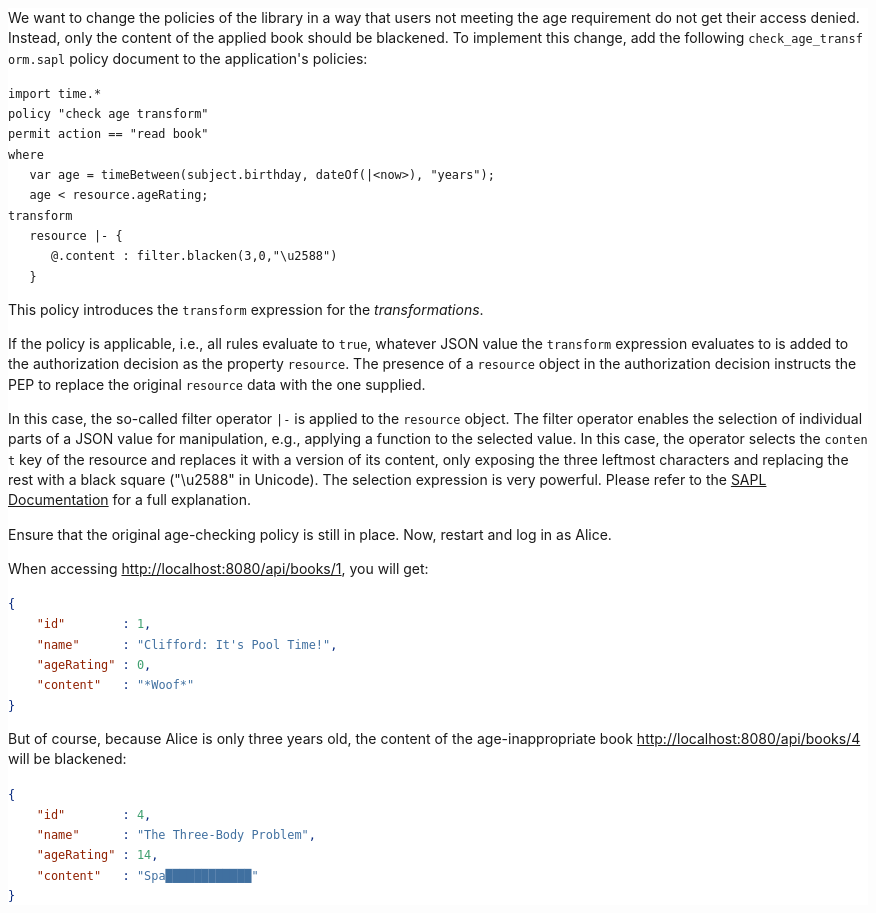 We want to change the policies of the library in a way that users not meeting the age requirement do not get their access denied. Instead, only the content of the applied book should be blackened. To implement this change, add the following `check_age_transform.sapl` policy document to the application's policies:

```
import time.*
policy "check age transform" 
permit action == "read book"
where 
   var age = timeBetween(subject.birthday, dateOf(|<now>), "years");
   age < resource.ageRating;
transform
   resource |- {
      @.content : filter.blacken(3,0,"\u2588")
   }
```

This policy introduces the `transform` expression for the *transformations*.

If the policy is applicable, i.e., all rules evaluate to `true`, whatever JSON value the `transform` expression evaluates to is added to the authorization decision as the property `resource`. The presence of a `resource` object in the authorization decision instructs the PEP to replace the original `resource` data with the one supplied.

In this case, the so-called filter operator `|-` is applied to the `resource` object. The filter operator enables the selection of individual parts of a JSON value for manipulation, e.g., applying a function to the selected value. In this case, the operator selects the `content` key of the resource and replaces it with a version of its content, only exposing the three leftmost characters and replacing the rest with a black square ("\\u2588" in Unicode). The selection expression is very powerful. Please refer to the [SAPL Documentation](https://sapl.io/docs/3.0.0-SNAPSHOT/5_7_SAPLExpressions/#filtering) for a full explanation.

Ensure that the original age-checking policy is still in place. Now, restart and log in as Alice.

When accessing <http://localhost:8080/api/books/1>, you will get:

```json
{
    "id"        : 1,
    "name"      : "Clifford: It's Pool Time!",
    "ageRating" : 0,
    "content"   : "*Woof*"
}
```

But of course, because Alice is only three years old, the content of the age-inappropriate book <http://localhost:8080/api/books/4> will be blackened:

```json
{
    "id"        : 4,
    "name"      : "The Three-Body Problem",
    "ageRating" : 14,
    "content"   : "Spa████████████"
}
```
